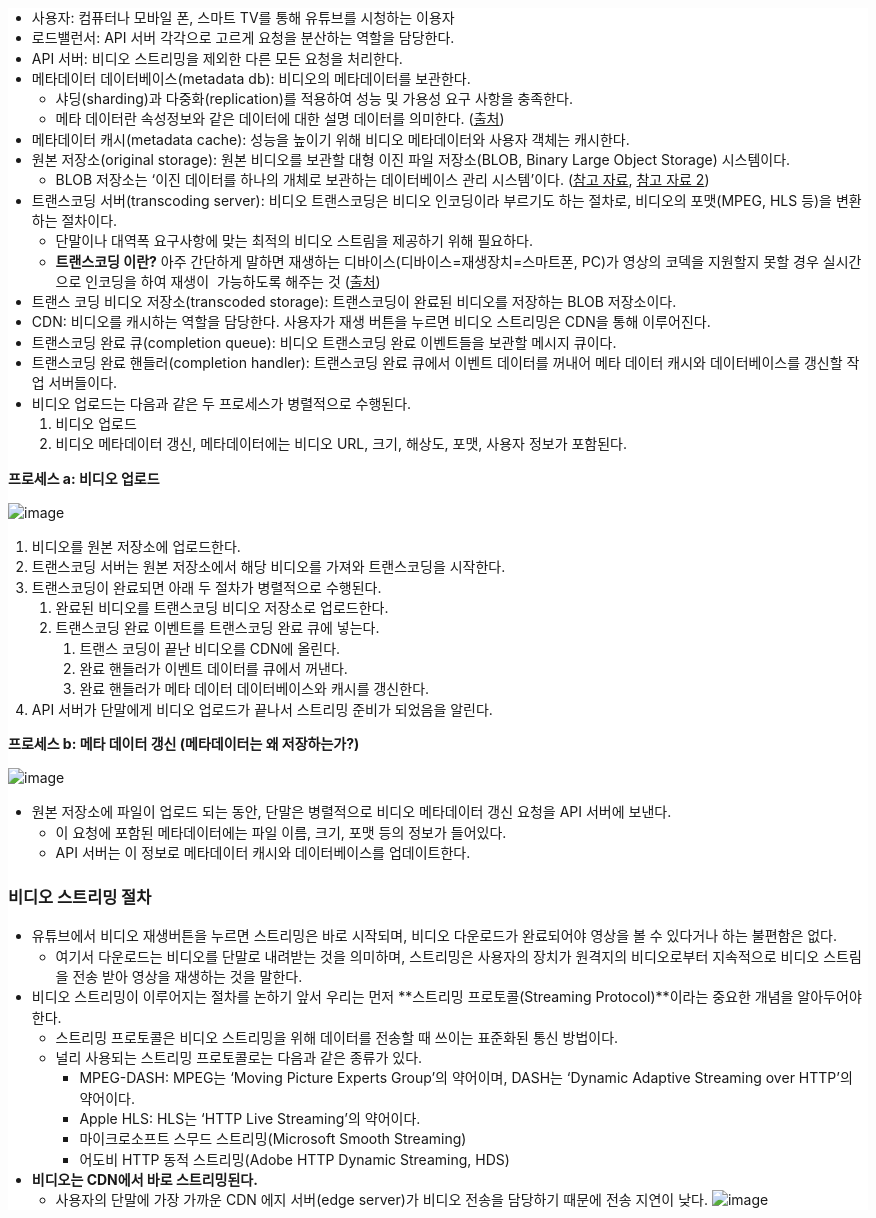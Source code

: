 - 사용자: 컴퓨터나 모바일 폰, 스마트 TV를 통해 유튜브를 시청하는 이용자
- 로드밸런서: API 서버 각각으로 고르게 요청을 분산하는 역할을 담당한다.
- API 서버: 비디오 스트리밍을 제외한 다른 모든 요청을 처리한다.
- 메타데이터 데이터베이스(metadata db): 비디오의 메타데이터를 보관한다.
    - 샤딩(sharding)과 다중화(replication)를 적용하여 성능 및 가용성 요구 사항을 충족한다.
    - 메타 데이터란 속성정보와 같은 데이터에 대한 설명 데이터를 의미한다. ([출처](https://whoishoo.tistory.com/226))
- 메타데이터 캐시(metadata cache): 성능을 높이기 위해 비디오 메타데이터와 사용자 객체는 캐시한다.
- 원본 저장소(original storage): 원본 비디오를 보관할 대형 이진 파일 저장소(BLOB, Binary Large Object Storage) 시스템이다.
    - BLOB 저장소는 ‘이진 데이터를 하나의 개체로 보관하는 데이터베이스 관리 시스템’이다. ([참고 자료](https://www.cloudflare.com/ko-kr/learning/cloud/what-is-blob-storage/), [참고 자료 2](https://github.com/techeer-TIL-group/yu-heejin/blob/main/React/blob.md))
- 트랜스코딩 서버(transcoding server): 비디오 트랜스코딩은 비디오 인코딩이라 부르기도 하는 절차로, 비디오의 포맷(MPEG, HLS 등)을 변환하는 절차이다.
    - 단말이나 대역폭 요구사항에 맞는 최적의 비디오 스트림을 제공하기 위해 필요하다.
    - **트랜스코딩 이란?** 아주 간단하게 말하면 재생하는 디바이스(디바이스=재생장치=스마트폰, PC)가 영상의 코덱을 지원할지 못할 경우 실시간으로 인코딩을 하여 재생이  가능하도록 해주는 것 ([출처](https://blog.naver.com/dna2073/221111113511))
- 트랜스 코딩 비디오 저장소(transcoded storage): 트랜스코딩이 완료된 비디오를 저장하는 BLOB 저장소이다.
- CDN: 비디오를 캐시하는 역할을 담당한다. 사용자가 재생 버튼을 누르면 비디오 스트리밍은 CDN을 통해 이루어진다.
- 트랜스코딩 완료 큐(completion queue): 비디오 트랜스코딩 완료 이벤트들을 보관할 메시지 큐이다.
- 트랜스코딩 완료 핸들러(completion handler): 트랜스코딩 완료 큐에서 이벤트 데이터를 꺼내어 메타 데이터 캐시와 데이터베이스를 갱신할 작업 서버들이다.
- 비디오 업로드는 다음과 같은 두 프로세스가 병렬적으로 수행된다.
    1. 비디오 업로드
    2. 비디오 메타데이터 갱신, 메타데이터에는 비디오 URL, 크기, 해상도, 포맷, 사용자 정보가 포함된다.

**프로세스 a: 비디오 업로드**

![image](https://github.com/yu-heejin/system-design-interview-study/assets/96467030/f4058aa5-f6ec-4a27-bbfd-dcc55f0a2405)

1. 비디오를 원본 저장소에 업로드한다.
2. 트랜스코딩 서버는 원본 저장소에서 해당 비디오를 가져와 트랜스코딩을 시작한다.
3. 트랜스코딩이 완료되면 아래 두 절차가 병렬적으로 수행된다.
    1. 완료된 비디오를 트랜스코딩 비디오 저장소로 업로드한다.
    2. 트랜스코딩 완료 이벤트를 트랜스코딩 완료 큐에 넣는다.
        1. 트랜스 코딩이 끝난 비디오를 CDN에 올린다.
        2. 완료 핸들러가 이벤트 데이터를 큐에서 꺼낸다.
        3. 완료 핸들러가 메타 데이터 데이터베이스와 캐시를 갱신한다.
4. API 서버가 단말에게 비디오 업로드가 끝나서 스트리밍 준비가 되었음을 알린다.

**프로세스 b: 메타 데이터 갱신 (메타데이터는 왜 저장하는가?)**

![image](https://github.com/yu-heejin/system-design-interview-study/assets/96467030/84aadf5a-0b98-4d47-9441-a839cb13cf2f)

- 원본 저장소에 파일이 업로드 되는 동안, 단말은 병렬적으로 비디오 메타데이터 갱신 요청을 API 서버에 보낸다.
    - 이 요청에 포함된 메타데이터에는 파일 이름, 크기, 포맷 등의 정보가 들어있다.
    - API 서버는 이 정보로 메타데이터 캐시와 데이터베이스를 업데이트한다.

### 비디오 스트리밍 절차

- 유튜브에서 비디오 재생버튼을 누르면 스트리밍은 바로 시작되며, 비디오 다운로드가 완료되어야 영상을 볼 수 있다거나 하는 불편함은 없다.
    - 여기서 다운로드는 비디오를 단말로 내려받는 것을 의미하며, 스트리밍은 사용자의 장치가 원격지의 비디오로부터 지속적으로 비디오 스트림을 전송 받아 영상을 재생하는 것을 말한다.
- 비디오 스트리밍이 이루어지는 절차를 논하기 앞서 우리는 먼저 **스트리밍 프로토콜(Streaming Protocol)**이라는 중요한 개념을 알아두어야 한다.
    - 스트리밍 프로토콜은 비디오 스트리밍을 위해 데이터를 전송할 때 쓰이는 표준화된 통신 방법이다.
    - 널리 사용되는 스트리밍 프로토콜로는 다음과 같은 종류가 있다.
        - MPEG-DASH: MPEG는 ‘Moving Picture Experts Group’의 약어이며, DASH는 ‘Dynamic Adaptive Streaming over HTTP’의 약어이다.
        - Apple HLS: HLS는 ‘HTTP Live Streaming’의 약어이다.
        - 마이크로소프트 스무드 스트리밍(Microsoft Smooth Streaming)
        - 어도비 HTTP 동적 스트리밍(Adobe HTTP Dynamic Streaming, HDS)
- **비디오는 CDN에서 바로 스트리밍된다.**
    - 사용자의 단말에 가장 가까운 CDN 에지 서버(edge server)가 비디오 전송을 담당하기 때문에 전송 지연이 낮다.
        ![image](https://github.com/yu-heejin/system-design-interview-study/assets/96467030/54b103e1-ee7d-4e6e-a989-0ffe7b2db23d)
